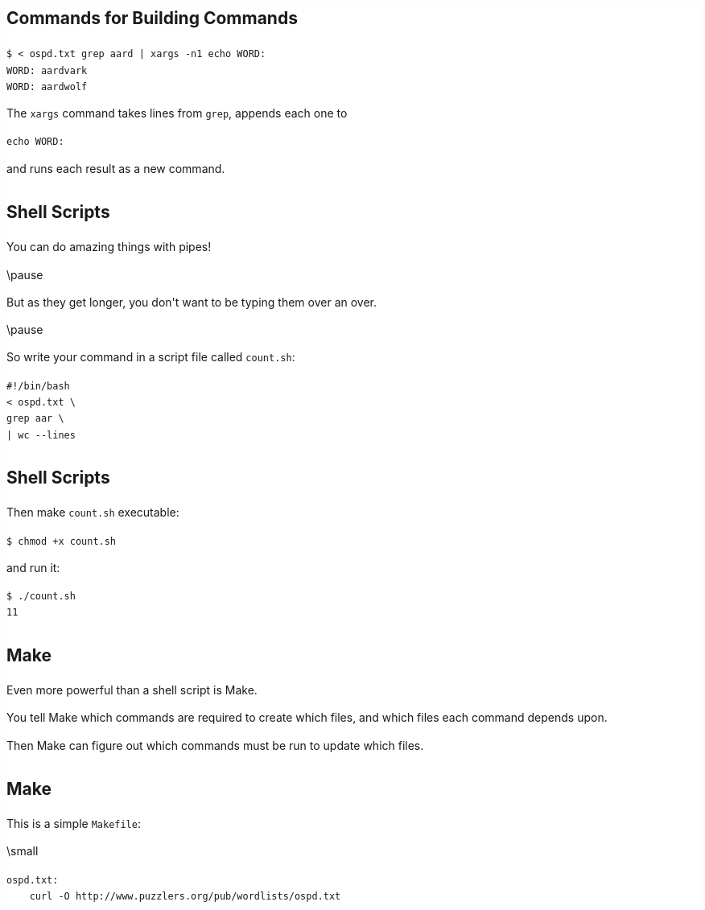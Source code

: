 ## Commands for Building Commands

    $ < ospd.txt grep aard | xargs -n1 echo WORD:
    WORD: aardvark
    WORD: aardwolf

The `xargs` command takes lines from `grep`, appends each one to

    echo WORD:

and runs each result as a new command.

## Shell Scripts

You can do amazing things with pipes!

\pause

But as they get longer, you don't want to be typing them over an over.

\pause

So write your command in a script file called `count.sh`:

    #!/bin/bash
    < ospd.txt \
    grep aar \
    | wc --lines

## Shell Scripts

Then make `count.sh` executable:

    $ chmod +x count.sh

and run it:

    $ ./count.sh
    11

## Make

Even more powerful than a shell script is Make.

You tell Make which commands are required to create which files, and which files each command depends upon.

Then Make can figure out which commands must be run to update which files.

## Make

This is a simple `Makefile`:

\small

    ospd.txt:
    	curl -O http://www.puzzlers.org/pub/wordlists/ospd.txt
